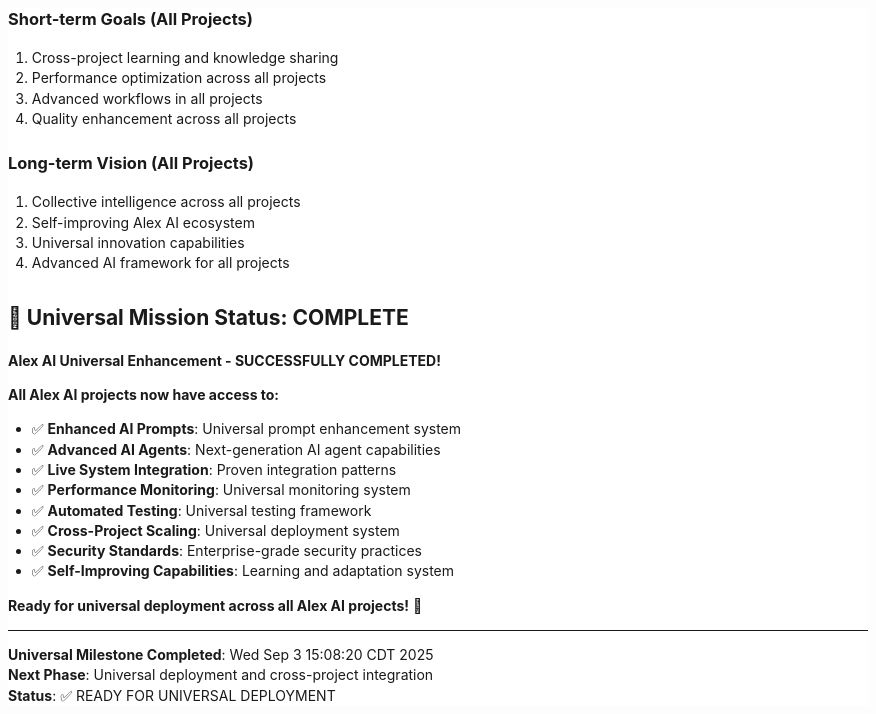 ### Short-term Goals (All Projects)
1. Cross-project learning and knowledge sharing
2. Performance optimization across all projects
3. Advanced workflows in all projects
4. Quality enhancement across all projects

### Long-term Vision (All Projects)
1. Collective intelligence across all projects
2. Self-improving Alex AI ecosystem
3. Universal innovation capabilities
4. Advanced AI framework for all projects

## 🎉 Universal Mission Status: COMPLETE

**Alex AI Universal Enhancement - SUCCESSFULLY COMPLETED!**

**All Alex AI projects now have access to:**
- ✅ **Enhanced AI Prompts**: Universal prompt enhancement system
- ✅ **Advanced AI Agents**: Next-generation AI agent capabilities
- ✅ **Live System Integration**: Proven integration patterns
- ✅ **Performance Monitoring**: Universal monitoring system
- ✅ **Automated Testing**: Universal testing framework
- ✅ **Cross-Project Scaling**: Universal deployment system
- ✅ **Security Standards**: Enterprise-grade security practices
- ✅ **Self-Improving Capabilities**: Learning and adaptation system

**Ready for universal deployment across all Alex AI projects!** 🚀

---

**Universal Milestone Completed**: Wed Sep  3 15:08:20 CDT 2025  
**Next Phase**: Universal deployment and cross-project integration  
**Status**: ✅ READY FOR UNIVERSAL DEPLOYMENT
